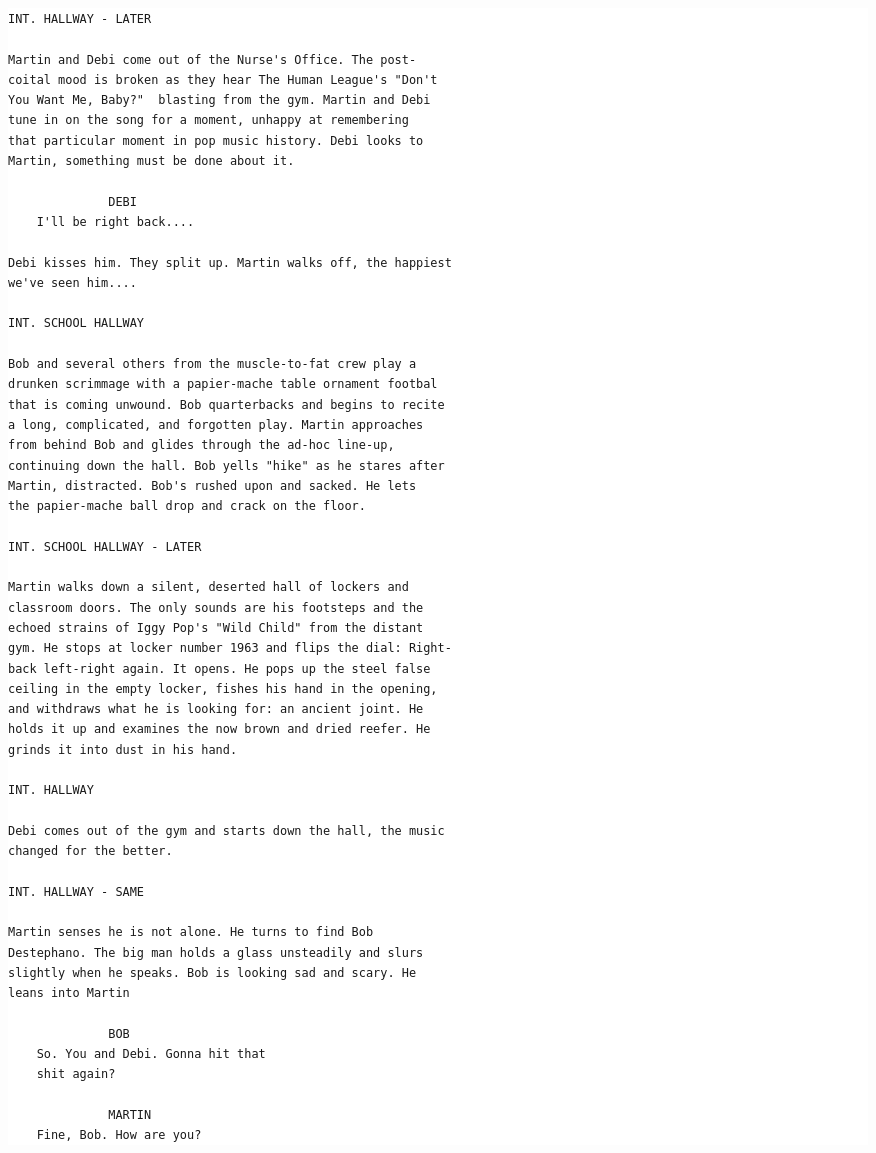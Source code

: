 	INT. HALLWAY - LATER

	Martin and Debi come out of the Nurse's Office. The post-
	coital mood is broken as they hear The Human League's "Don't 
	You Want Me, Baby?"  blasting from the gym. Martin and Debi 
	tune in on the song for a moment, unhappy at remembering 
	that particular moment in pop music history. Debi looks to 
	Martin, something must be done about it.

				  DEBI
		I'll be right back....

	Debi kisses him. They split up. Martin walks off, the happiest 
	we've seen him....

	INT. SCHOOL HALLWAY

	Bob and several others from the muscle-to-fat crew play a 
	drunken scrimmage with a papier-mache table ornament footbal 
	that is coming unwound. Bob quarterbacks and begins to recite 
	a long, complicated, and forgotten play. Martin approaches 
	from behind Bob and glides through the ad-hoc line-up, 
	continuing down the hall. Bob yells "hike" as he stares after 
	Martin, distracted. Bob's rushed upon and sacked. He lets 
	the papier-mache ball drop and crack on the floor.

	INT. SCHOOL HALLWAY - LATER

	Martin walks down a silent, deserted hall of lockers and 
	classroom doors. The only sounds are his footsteps and the 
	echoed strains of Iggy Pop's "Wild Child" from the distant 
	gym. He stops at locker number 1963 and flips the dial: Right-
	back left-right again. It opens. He pops up the steel false 
	ceiling in the empty locker, fishes his hand in the opening, 
	and withdraws what he is looking for: an ancient joint. He 
	holds it up and examines the now brown and dried reefer. He 
	grinds it into dust in his hand.

	INT. HALLWAY

	Debi comes out of the gym and starts down the hall, the music 
	changed for the better.

	INT. HALLWAY - SAME

	Martin senses he is not alone. He turns to find Bob 
	Destephano. The big man holds a glass unsteadily and slurs 
	slightly when he speaks. Bob is looking sad and scary. He 
	leans into Martin

				  BOB
		So. You and Debi. Gonna hit that 
		shit again?

				  MARTIN
		Fine, Bob. How are you?

